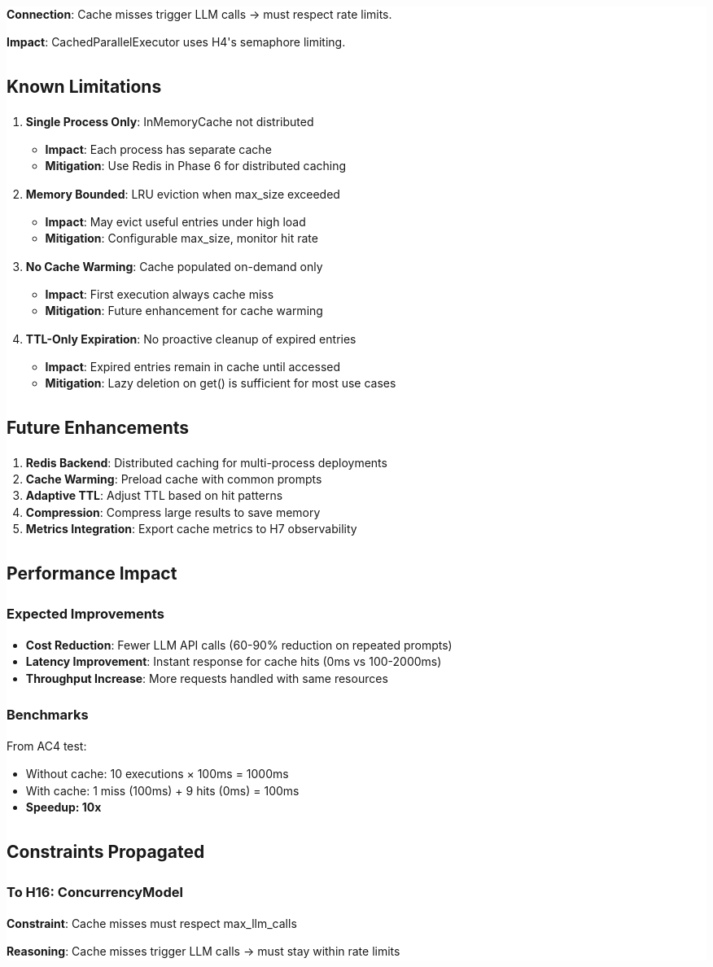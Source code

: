 **Connection**: Cache misses trigger LLM calls → must respect rate limits.

**Impact**: CachedParallelExecutor uses H4's semaphore limiting.

## Known Limitations

1. **Single Process Only**: InMemoryCache not distributed
   - **Impact**: Each process has separate cache
   - **Mitigation**: Use Redis in Phase 6 for distributed caching

2. **Memory Bounded**: LRU eviction when max_size exceeded
   - **Impact**: May evict useful entries under high load
   - **Mitigation**: Configurable max_size, monitor hit rate

3. **No Cache Warming**: Cache populated on-demand only
   - **Impact**: First execution always cache miss
   - **Mitigation**: Future enhancement for cache warming

4. **TTL-Only Expiration**: No proactive cleanup of expired entries
   - **Impact**: Expired entries remain in cache until accessed
   - **Mitigation**: Lazy deletion on get() is sufficient for most use cases

## Future Enhancements

1. **Redis Backend**: Distributed caching for multi-process deployments
2. **Cache Warming**: Preload cache with common prompts
3. **Adaptive TTL**: Adjust TTL based on hit patterns
4. **Compression**: Compress large results to save memory
5. **Metrics Integration**: Export cache metrics to H7 observability

## Performance Impact

### Expected Improvements

- **Cost Reduction**: Fewer LLM API calls (60-90% reduction on repeated prompts)
- **Latency Improvement**: Instant response for cache hits (0ms vs 100-2000ms)
- **Throughput Increase**: More requests handled with same resources

### Benchmarks

From AC4 test:
- Without cache: 10 executions × 100ms = 1000ms
- With cache: 1 miss (100ms) + 9 hits (0ms) = 100ms
- **Speedup: 10x**

## Constraints Propagated

### To H16: ConcurrencyModel

**Constraint**: Cache misses must respect max_llm_calls

**Reasoning**: Cache misses trigger LLM calls → must stay within rate limits
